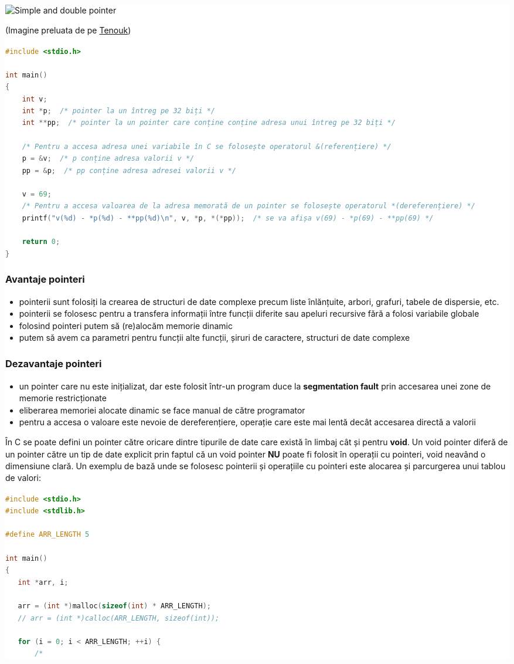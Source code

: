 ![Simple and double pointer](images/cpluspointer020.png)

(Imagine preluata de pe [Tenouk](https://www.tenouk.com/))

```cpp
#include <stdio.h>

int main()
{
    int v;
    int *p;  /* pointer la un întreg pe 32 biți */
    int **pp;  /* pointer la un pointer care conține conține adresa unui întreg pe 32 biți */

    /* Pentru a accesa adresa unei variabile în C se folosește operatorul &(referențiere) */
    p = &v;  /* p conține adresa valorii v */
    pp = &p;  /* pp conține adresa adresei valorii v */

    v = 69;
    /* Pentru a accesa valoarea de la adresa memorată de un pointer se folosește operatorul *(dereferențiere) */
    printf("v(%d) - *p(%d) - **pp(%d)\n", v, *p, *(*pp));  /* se va afișa v(69) - *p(69) - **pp(69) */

    return 0;
}
```

### **Avantaje pointeri**

- pointerii sunt folosiți la crearea de structuri de date complexe precum liste înlănțuite, arbori, grafuri, tabele de dispersie, etc.
- pointerii se folosesc pentru a transfera informații între funcții diferite sau apeluri recursive fără a folosi variabile globale
- folosind pointeri putem să (re)alocăm memorie dinamic
- putem să avem ca parametri pentru funcții alte funcții, șiruri de caractere, structuri de date complexe

### **Dezavantaje pointeri**

- un pointer care nu este inițializat, dar este folosit într-un program duce la **segmentation fault** prin accesarea unei zone de memorie restricționate
- eliberarea memoriei alocate dinamic se face manual de către programator
- pentru a accesa o valoare este nevoie de dereferențiere, operație care este mai lentă decât accesarea directă a valorii

În C se poate defini un pointer către oricare dintre tipurile de date care există în limbaj cât și pentru **void**. Un void pointer diferă de un pointer către un tip de date explicit prin faptul că un void pointer **NU** poate fi folosit în operații cu pointeri, void neavând o dimensiune clară. Un exemplu de bază unde se folosesc pointerii și operațiile cu pointeri este alocarea și parcurgerea unui tablou de valori:

```cpp
#include <stdio.h>
#include <stdlib.h>

#define ARR_LENGTH 5

int main()
{
   int *arr, i;

   arr = (int *)malloc(sizeof(int) * ARR_LENGTH);
   // arr = (int *)calloc(ARR_LENGTH, sizeof(int));

   for (i = 0; i < ARR_LENGTH; ++i) {
       /*
```